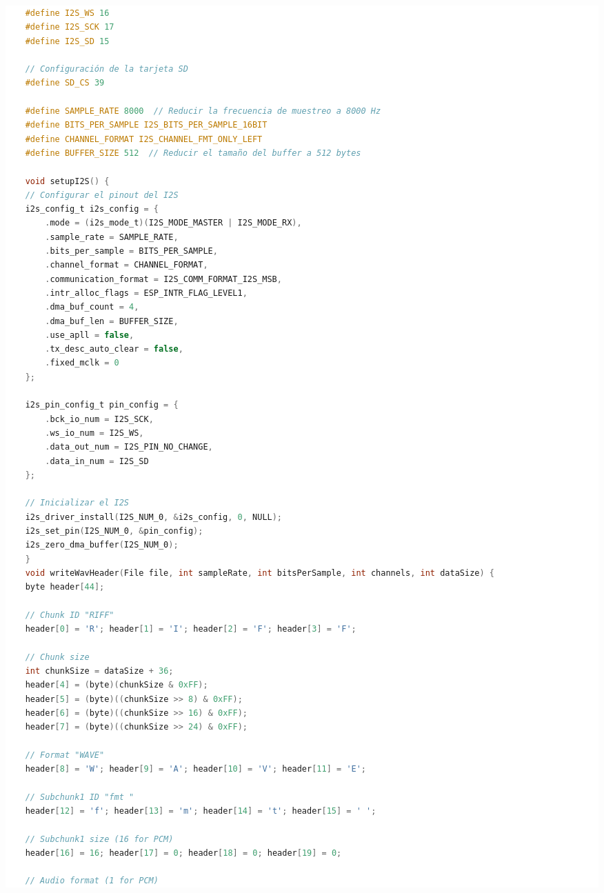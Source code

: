 ```h
    #define I2S_WS 16
    #define I2S_SCK 17
    #define I2S_SD 15

    // Configuración de la tarjeta SD
    #define SD_CS 39

    #define SAMPLE_RATE 8000  // Reducir la frecuencia de muestreo a 8000 Hz
    #define BITS_PER_SAMPLE I2S_BITS_PER_SAMPLE_16BIT
    #define CHANNEL_FORMAT I2S_CHANNEL_FMT_ONLY_LEFT
    #define BUFFER_SIZE 512  // Reducir el tamaño del buffer a 512 bytes

    void setupI2S() {
    // Configurar el pinout del I2S
    i2s_config_t i2s_config = {
        .mode = (i2s_mode_t)(I2S_MODE_MASTER | I2S_MODE_RX),
        .sample_rate = SAMPLE_RATE,
        .bits_per_sample = BITS_PER_SAMPLE,
        .channel_format = CHANNEL_FORMAT,
        .communication_format = I2S_COMM_FORMAT_I2S_MSB,
        .intr_alloc_flags = ESP_INTR_FLAG_LEVEL1,
        .dma_buf_count = 4,
        .dma_buf_len = BUFFER_SIZE,
        .use_apll = false,
        .tx_desc_auto_clear = false,
        .fixed_mclk = 0
    };

    i2s_pin_config_t pin_config = {
        .bck_io_num = I2S_SCK,
        .ws_io_num = I2S_WS,
        .data_out_num = I2S_PIN_NO_CHANGE,
        .data_in_num = I2S_SD
    };

    // Inicializar el I2S
    i2s_driver_install(I2S_NUM_0, &i2s_config, 0, NULL);
    i2s_set_pin(I2S_NUM_0, &pin_config);
    i2s_zero_dma_buffer(I2S_NUM_0);
    }
    void writeWavHeader(File file, int sampleRate, int bitsPerSample, int channels, int dataSize) {
    byte header[44];
    
    // Chunk ID "RIFF"
    header[0] = 'R'; header[1] = 'I'; header[2] = 'F'; header[3] = 'F';
    
    // Chunk size
    int chunkSize = dataSize + 36;
    header[4] = (byte)(chunkSize & 0xFF);
    header[5] = (byte)((chunkSize >> 8) & 0xFF);
    header[6] = (byte)((chunkSize >> 16) & 0xFF);
    header[7] = (byte)((chunkSize >> 24) & 0xFF);
    
    // Format "WAVE"
    header[8] = 'W'; header[9] = 'A'; header[10] = 'V'; header[11] = 'E';
    
    // Subchunk1 ID "fmt "
    header[12] = 'f'; header[13] = 'm'; header[14] = 't'; header[15] = ' ';
    
    // Subchunk1 size (16 for PCM)
    header[16] = 16; header[17] = 0; header[18] = 0; header[19] = 0;
    
    // Audio format (1 for PCM)
```